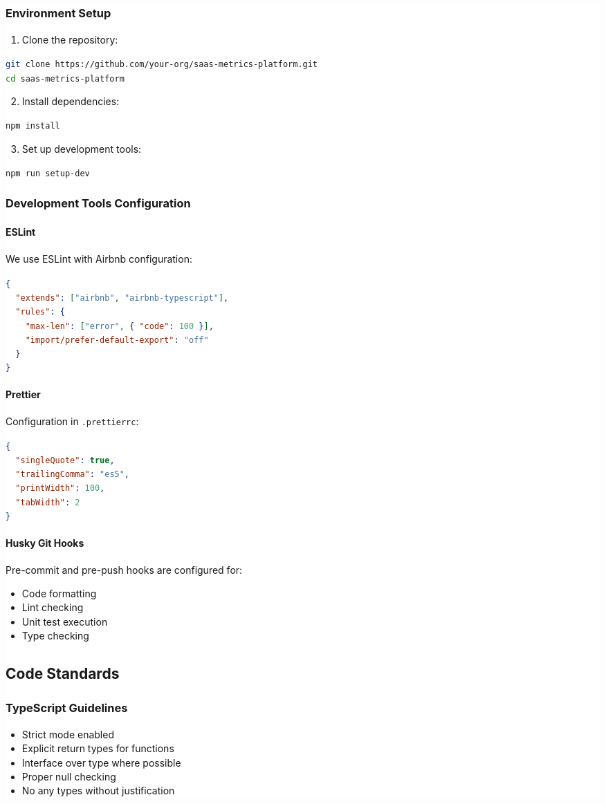 ### Environment Setup
1. Clone the repository:
```bash
git clone https://github.com/your-org/saas-metrics-platform.git
cd saas-metrics-platform
```

2. Install dependencies:
```bash
npm install
```

3. Set up development tools:
```bash
npm run setup-dev
```

### Development Tools Configuration

#### ESLint
We use ESLint with Airbnb configuration:
```json
{
  "extends": ["airbnb", "airbnb-typescript"],
  "rules": {
    "max-len": ["error", { "code": 100 }],
    "import/prefer-default-export": "off"
  }
}
```

#### Prettier
Configuration in `.prettierrc`:
```json
{
  "singleQuote": true,
  "trailingComma": "es5",
  "printWidth": 100,
  "tabWidth": 2
}
```

#### Husky Git Hooks
Pre-commit and pre-push hooks are configured for:
- Code formatting
- Lint checking
- Unit test execution
- Type checking

## Code Standards

### TypeScript Guidelines
- Strict mode enabled
- Explicit return types for functions
- Interface over type where possible
- Proper null checking
- No any types without justification
